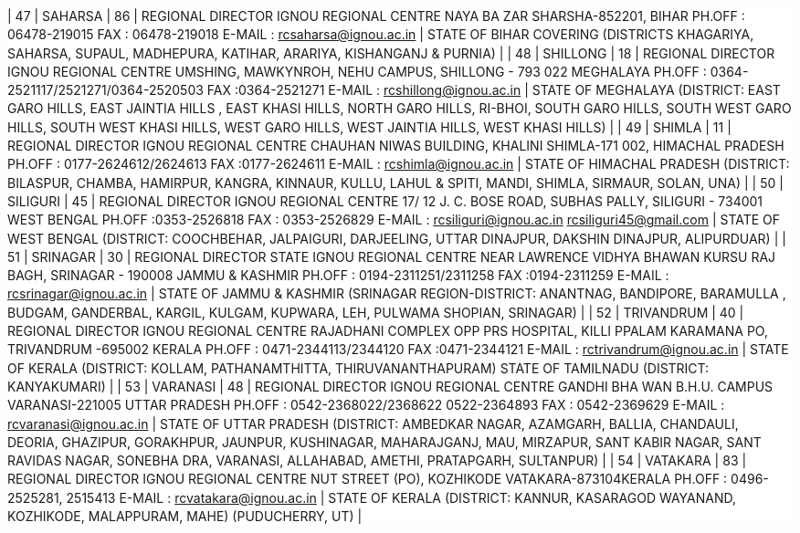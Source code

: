 | 47  | SAHARSA         | 86      | REGIONAL DIRECTOR IGNOU REGIONAL CENTRE NAYA BA ZAR SHARSHA-852201, BIHAR PH.OFF : 06478-219015 FAX : 06478-219018 E-MAIL : rcsaharsa@ignou.ac.in                                                                                                                                                | STATE OF BIHAR COVERING (DISTRICTS KHAGARIYA, SAHARSA, SUPAUL, MADHEPURA, KATIHAR, ARARIYA, KISHANGANJ & PURNIA)                                                                                                                                                                                                                                                                    |
| 48  | SHILLONG        | 18      | REGIONAL DIRECTOR IGNOU REGIONAL CENTRE UMSHING, MAWKYNROH, NEHU CAMPUS, SHILLONG - 793 022 MEGHALAYA PH.OFF : 0364-2521117/2521271/0364-2520503 FAX :0364-2521271 E-MAIL : rcshillong@ignou.ac.in                                                                                               | STATE OF MEGHALAYA (DISTRICT: EAST GARO HILLS, EAST JAINTIA HILLS , EAST KHASI HILLS, NORTH GARO HILLS, RI-BHOI, SOUTH GARO HILLS, SOUTH WEST GARO HILLS, SOUTH WEST KHASI HILLS, WEST GARO HILLS, WEST JAINTIA HILLS, WEST KHASI HILLS)                                                                                                                                            |
| 49  | SHIMLA          | 11      | REGIONAL DIRECTOR IGNOU REGIONAL CENTRE CHAUHAN NIWAS BUILDING, KHALINI SHIMLA-171 002, HIMACHAL PRADESH PH.OFF : 0177-2624612/2624613 FAX :0177-2624611 E-MAIL : rcshimla@ignou.ac.in                                                                                                           | STATE OF HIMACHAL PRADESH (DISTRICT: BILASPUR, CHAMBA, HAMIRPUR, KANGRA, KINNAUR, KULLU, LAHUL & SPITI, MANDI, SHIMLA, SIRMAUR, SOLAN, UNA)                                                                                                                                                                                                                                         |
| 50  | SILIGURI        | 45      | REGIONAL DIRECTOR IGNOU REGIONAL CENTRE 17/ 12 J. C. BOSE ROAD, SUBHAS PALLY, SILIGURI - 734001 WEST BENGAL PH.OFF :0353-2526818 FAX : 0353-2526829 E-MAIL : rcsiliguri@ignou.ac.in rcsiliguri45@gmail.com                                                                                       | STATE OF WEST BENGAL (DISTRICT: COOCHBEHAR, JALPAIGURI, DARJEELING, UTTAR DINAJPUR, DAKSHIN DINAJPUR, ALIPURDUAR)                                                                                                                                                                                                                                                                   |
| 51  | SRINAGAR        | 30      | REGIONAL DIRECTOR STATE IGNOU REGIONAL CENTRE NEAR LAWRENCE VIDHYA BHAWAN KURSU RAJ BAGH, SRINAGAR - 190008 JAMMU & KASHMIR PH.OFF : 0194-2311251/2311258 FAX :0194-2311259 E-MAIL : rcsrinagar@ignou.ac.in                                                                                      | STATE OF JAMMU & KASHMIR (SRINAGAR REGION-DISTRICT: ANANTNAG, BANDIPORE, BARAMULLA , BUDGAM, GANDERBAL, KARGIL, KULGAM, KUPWARA, LEH, PULWAMA SHOPIAN, SRINAGAR)                                                                                                                                                                                                                    |
| 52  | TRIVANDRUM      | 40      | REGIONAL DIRECTOR IGNOU REGIONAL CENTRE RAJADHANI COMPLEX OPP PRS HOSPITAL, KILLI PPALAM KARAMANA PO, TRIVANDRUM -695002 KERALA PH.OFF : 0471-2344113/2344120 FAX :0471-2344121 E-MAIL : rctrivandrum@ignou.ac.in                                                                                | STATE OF KERALA (DISTRICT: KOLLAM, PATHANAMTHITTA, THIRUVANANTHAPURAM) STATE OF TAMILNADU (DISTRICT: KANYAKUMARI)                                                                                                                                                                                                                                                                   |
| 53  | VARANASI        | 48      | REGIONAL DIRECTOR IGNOU REGIONAL CENTRE GANDHI BHA WAN B.H.U. CAMPUS VARANASI-221005 UTTAR PRADESH PH.OFF : 0542-2368022/2368622 0522-2364893 FAX : 0542-2369629 E-MAIL : rcvaranasi@ignou.ac.in                                                                                                 | STATE OF UTTAR PRADESH (DISTRICT: AMBEDKAR NAGAR, AZAMGARH, BALLIA, CHANDAULI, DEORIA, GHAZIPUR, GORAKHPUR, JAUNPUR, KUSHINAGAR, MAHARAJGANJ, MAU, MIRZAPUR, SANT KABIR NAGAR, SANT RAVIDAS NAGAR, SONEBHA DRA, VARANASI, ALLAHABAD, AMETHI, PRATAPGARH, SULTANPUR)                                                                                                                 |
| 54  | VATAKARA        | 83      | REGIONAL DIRECTOR IGNOU REGIONAL CENTRE NUT STREET (PO), KOZHIKODE VATAKARA-873104KERALA PH.OFF : 0496-2525281, 2515413 E-MAIL : rcvatakara@ignou.ac.in                                                                                                                                          | STATE OF KERALA (DISTRICT: KANNUR, KASARAGOD WAYANAND, KOZHIKODE, MALAPPURAM, MAHE) (PUDUCHERRY, UT)                                                                                                                                                                                                                                                                                |